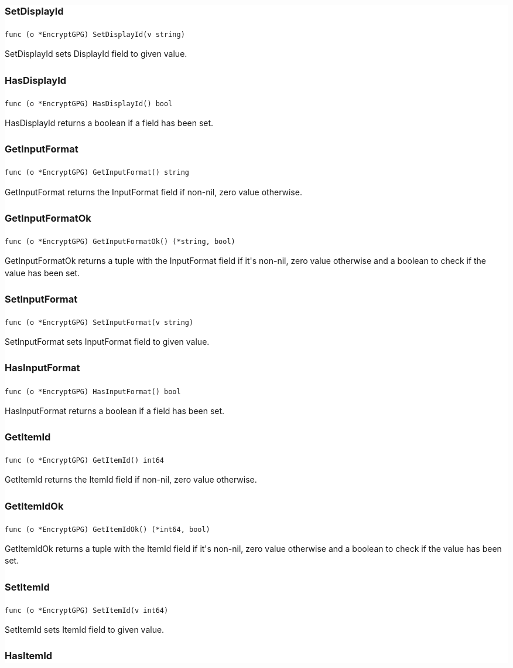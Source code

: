 ### SetDisplayId

`func (o *EncryptGPG) SetDisplayId(v string)`

SetDisplayId sets DisplayId field to given value.

### HasDisplayId

`func (o *EncryptGPG) HasDisplayId() bool`

HasDisplayId returns a boolean if a field has been set.

### GetInputFormat

`func (o *EncryptGPG) GetInputFormat() string`

GetInputFormat returns the InputFormat field if non-nil, zero value otherwise.

### GetInputFormatOk

`func (o *EncryptGPG) GetInputFormatOk() (*string, bool)`

GetInputFormatOk returns a tuple with the InputFormat field if it's non-nil, zero value otherwise
and a boolean to check if the value has been set.

### SetInputFormat

`func (o *EncryptGPG) SetInputFormat(v string)`

SetInputFormat sets InputFormat field to given value.

### HasInputFormat

`func (o *EncryptGPG) HasInputFormat() bool`

HasInputFormat returns a boolean if a field has been set.

### GetItemId

`func (o *EncryptGPG) GetItemId() int64`

GetItemId returns the ItemId field if non-nil, zero value otherwise.

### GetItemIdOk

`func (o *EncryptGPG) GetItemIdOk() (*int64, bool)`

GetItemIdOk returns a tuple with the ItemId field if it's non-nil, zero value otherwise
and a boolean to check if the value has been set.

### SetItemId

`func (o *EncryptGPG) SetItemId(v int64)`

SetItemId sets ItemId field to given value.

### HasItemId
